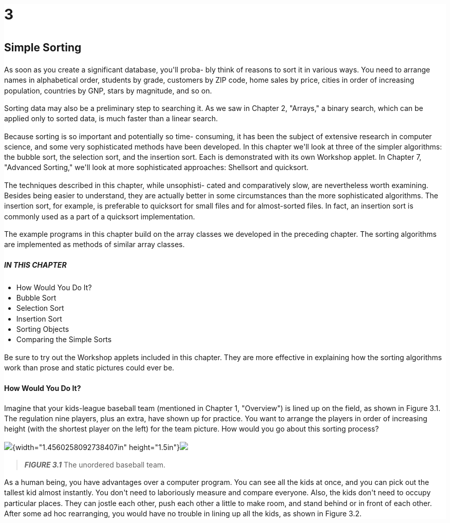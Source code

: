 3
=

Simple Sorting
--------------

As soon as you create a significant database, you'll proba- bly think of reasons to sort it in various ways. You need to arrange names in alphabetical order, students by grade, customers by ZIP code, home sales by price, cities in order of increasing population, countries by GNP, stars by magnitude, and so on.

Sorting data may also be a preliminary step to searching it. As we saw in Chapter 2, "Arrays," a binary search, which can be applied only to
 sorted data, is much faster than a linear search.

Because sorting is so important and potentially so time- consuming, it has been the subject of extensive research in computer science, and some very sophisticated methods have been developed. In this chapter we'll look at three of the simpler algorithms: the bubble sort, the selection sort, and the insertion sort. Each is demonstrated with its own Workshop applet. In Chapter 7, "Advanced Sorting," we'll look at more sophisticated approaches: Shellsort and quicksort.

The techniques described in this chapter, while unsophisti- cated and comparatively slow, are nevertheless worth examining. Besides being easier to understand, they are actually better in some circumstances than the more sophisticated algorithms. The insertion sort, for example, is preferable to quicksort for small files and for almost-sorted files. In fact, an insertion sort is commonly used as a part of a quicksort implementation.

The example programs in this chapter build on the array classes we developed in the preceding chapter. The sorting algorithms are implemented as methods of similar array classes.

##### IN THIS CHAPTER

- How Would You Do It?
- Bubble Sort
- Selection Sort
- Insertion Sort
- Sorting Objects
- Comparing the Simple Sorts

Be sure to try out the Workshop applets included in this chapter. They are more effective in explaining how the sorting algorithms work than
prose and static pictures could ever be.

#### How Would You Do It?

Imagine that your kids-league baseball team (mentioned in Chapter 1, "Overview") is lined up on the field, as shown in Figure 3.1. The regulation nine players, plus an extra, have shown up for practice. You want to arrange the players in order of increasing height (with the shortest player on the left) for the team picture. How would you go about this sorting process?

![](media/image1.png){width="1.4560258092738407in"
height="1.5in"}![](media/image2.png)

> ***FIGURE 3.1*** The unordered baseball team.
>
As a human being, you have advantages over a computer program. You can see all the kids at once, and you can pick out the tallest kid almost instantly. You don't need to laboriously measure and compare everyone. Also, the kids don't need to occupy particular places. They can jostle each other, push each other a little to make room, and stand behind or in front of each other. After some ad hoc rearranging, you would have no trouble in lining up all the kids, as shown in Figure 3.2.
